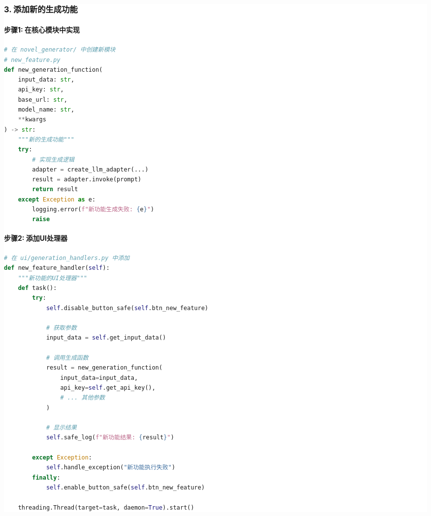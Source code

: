 ### 3. 添加新的生成功能

#### 步骤1: 在核心模块中实现
```python
# 在 novel_generator/ 中创建新模块
# new_feature.py
def new_generation_function(
    input_data: str,
    api_key: str,
    base_url: str,
    model_name: str,
    **kwargs
) -> str:
    """新的生成功能"""
    try:
        # 实现生成逻辑
        adapter = create_llm_adapter(...)
        result = adapter.invoke(prompt)
        return result
    except Exception as e:
        logging.error(f"新功能生成失败: {e}")
        raise
```

#### 步骤2: 添加UI处理器
```python
# 在 ui/generation_handlers.py 中添加
def new_feature_handler(self):
    """新功能的UI处理器"""
    def task():
        try:
            self.disable_button_safe(self.btn_new_feature)
            
            # 获取参数
            input_data = self.get_input_data()
            
            # 调用生成函数
            result = new_generation_function(
                input_data=input_data,
                api_key=self.get_api_key(),
                # ... 其他参数
            )
            
            # 显示结果
            self.safe_log(f"新功能结果: {result}")
            
        except Exception:
            self.handle_exception("新功能执行失败")
        finally:
            self.enable_button_safe(self.btn_new_feature)
    
    threading.Thread(target=task, daemon=True).start()
```
